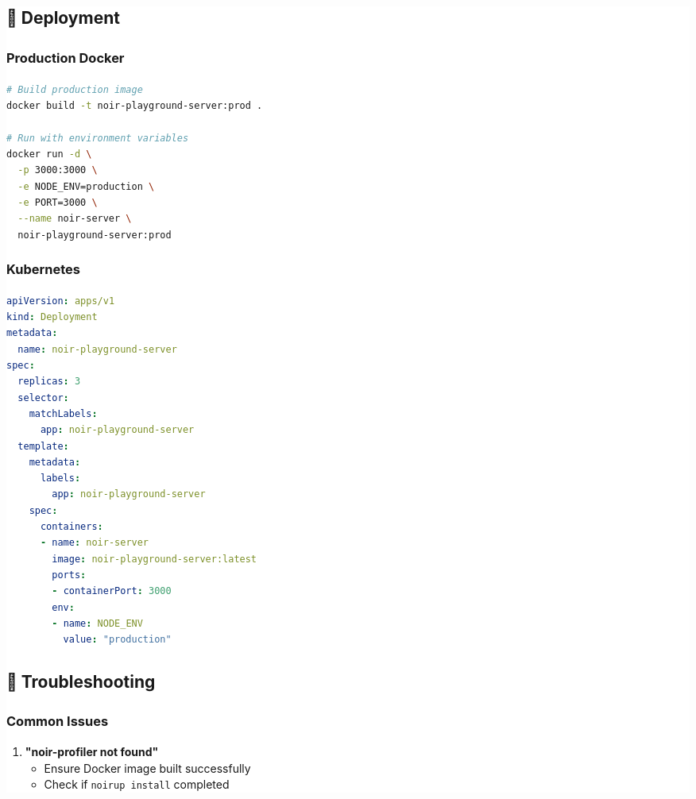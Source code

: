 ## 🚀 Deployment

### Production Docker
```bash
# Build production image
docker build -t noir-playground-server:prod .

# Run with environment variables
docker run -d \
  -p 3000:3000 \
  -e NODE_ENV=production \
  -e PORT=3000 \
  --name noir-server \
  noir-playground-server:prod
```

### Kubernetes
```yaml
apiVersion: apps/v1
kind: Deployment
metadata:
  name: noir-playground-server
spec:
  replicas: 3
  selector:
    matchLabels:
      app: noir-playground-server
  template:
    metadata:
      labels:
        app: noir-playground-server
    spec:
      containers:
      - name: noir-server
        image: noir-playground-server:latest
        ports:
        - containerPort: 3000
        env:
        - name: NODE_ENV
          value: "production"
```

## 🐛 Troubleshooting

### Common Issues

1. **"noir-profiler not found"**
   - Ensure Docker image built successfully
   - Check if `noirup install` completed
